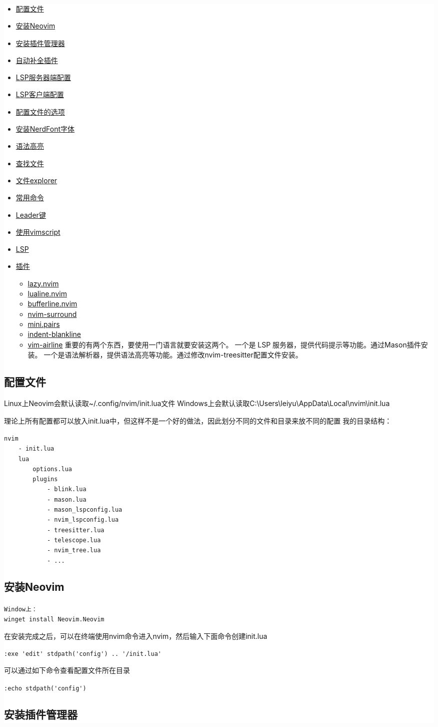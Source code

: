- [配置文件](#配置文件)
- [安装Neovim](#安装Neovim)
- [安装插件管理器](#安装插件管理器)
- [自动补全插件](#自动补全插件)
- [LSP服务器端配置](#LSP服务器端配置)
- [LSP客户端配置](#LSP客户端配置)
- [配置文件的选项](#配置文件的选项)
- [安装NerdFont字体](#安装NerdFont字体)
- [语法高亮](#语法高亮)
- [查找文件](#查找文件)
- [文件explorer](#文件explorer)
- [常用命令](#常用命令)
- [Leader键](#Leader键)
- [使用vimscript](#使用vimscript)


- [LSP](#LSP)
- [插件](#插件)
	- [lazy.nvim](#lazy.nvim)
	- [lualine.nvim](#lualine.nvim)
	- [bufferline.nvim](#bufferline.nvim)
	- [nvim-surround](#nvim-surround)
	- [mini.pairs](#mini.pairs)
	- [indent-blankline](indent-blankline)
	- [vim-airline](vim-airline)
重要的有两个东西，要使用一门语言就要安装这两个。
一个是 LSP 服务器，提供代码提示等功能。通过Mason插件安装。
一个是语法解析器，提供语法高亮等功能。通过修改nvim-treesitter配置文件安装。
## 配置文件
Linux上Neovim会默认读取~/.config/nvim/init.lua文件
Windows上会默认读取C:\Users\leiyu\AppData\Local\nvim\init.lua

理论上所有配置都可以放入init.lua中，但这样不是一个好的做法，因此划分不同的文件和目录来放不同的配置
我的目录结构：
```
nvim
	- init.lua
	lua
		options.lua
		plugins
			- blink.lua
			- mason.lua
			- mason_lspconfig.lua
			- nvim_lspconfig.lua
			- treesitter.lua
			- telescope.lua
			- nvim_tree.lua
			- ...
```
## 安装Neovim
```
Window上：
winget install Neovim.Neovim
```
在安装完成之后，可以在终端使用nvim命令进入nvim，然后输入下面命令创建init.lua
```
:exe 'edit' stdpath('config') .. '/init.lua'
```
可以通过如下命令查看配置文件所在目录
```
:echo stdpath('config')
```
## 安装插件管理器
